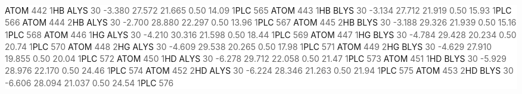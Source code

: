 ATOM    <span style="color: #666666">442</span> <span style="color: #666666">1</span>HB ALYS    <span style="color: #666666">30</span>      <span style="color: #666666">-3.380</span>  <span style="color: #666666">27.572</span>  <span style="color: #666666">21.665</span>  <span style="color: #666666">0.50</span> <span style="color: #666666">14.09</span>      <span style="color: #666666">1</span>PLC <span style="color: #666666">565</span>
ATOM    <span style="color: #666666">443</span> <span style="color: #666666">1</span>HB BLYS    <span style="color: #666666">30</span>      <span style="color: #666666">-3.134</span>  <span style="color: #666666">27.712</span>  <span style="color: #666666">21.919</span>  <span style="color: #666666">0.50</span> <span style="color: #666666">15.93</span>      <span style="color: #666666">1</span>PLC <span style="color: #666666">566</span>
ATOM    <span style="color: #666666">444</span> <span style="color: #666666">2</span>HB ALYS    <span style="color: #666666">30</span>      <span style="color: #666666">-2.700</span>  <span style="color: #666666">28.880</span>  <span style="color: #666666">22.297</span>  <span style="color: #666666">0.50</span> <span style="color: #666666">13.96</span>      <span style="color: #666666">1</span>PLC <span style="color: #666666">567</span>
ATOM    <span style="color: #666666">445</span> <span style="color: #666666">2</span>HB BLYS    <span style="color: #666666">30</span>      <span style="color: #666666">-3.188</span>  <span style="color: #666666">29.326</span>  <span style="color: #666666">21.939</span>  <span style="color: #666666">0.50</span> <span style="color: #666666">15.16</span>      <span style="color: #666666">1</span>PLC <span style="color: #666666">568</span>
ATOM    <span style="color: #666666">446</span> <span style="color: #666666">1</span>HG ALYS    <span style="color: #666666">30</span>      <span style="color: #666666">-4.210</span>  <span style="color: #666666">30.316</span>  <span style="color: #666666">21.598</span>  <span style="color: #666666">0.50</span> <span style="color: #666666">18.44</span>      <span style="color: #666666">1</span>PLC <span style="color: #666666">569</span>
ATOM    <span style="color: #666666">447</span> <span style="color: #666666">1</span>HG BLYS    <span style="color: #666666">30</span>      <span style="color: #666666">-4.784</span>  <span style="color: #666666">29.428</span>  <span style="color: #666666">20.234</span>  <span style="color: #666666">0.50</span> <span style="color: #666666">20.74</span>      <span style="color: #666666">1</span>PLC <span style="color: #666666">570</span>
ATOM    <span style="color: #666666">448</span> <span style="color: #666666">2</span>HG ALYS    <span style="color: #666666">30</span>      <span style="color: #666666">-4.609</span>  <span style="color: #666666">29.538</span>  <span style="color: #666666">20.265</span>  <span style="color: #666666">0.50</span> <span style="color: #666666">17.98</span>      <span style="color: #666666">1</span>PLC <span style="color: #666666">571</span>
ATOM    <span style="color: #666666">449</span> <span style="color: #666666">2</span>HG BLYS    <span style="color: #666666">30</span>      <span style="color: #666666">-4.629</span>  <span style="color: #666666">27.910</span>  <span style="color: #666666">19.855</span>  <span style="color: #666666">0.50</span> <span style="color: #666666">20.04</span>      <span style="color: #666666">1</span>PLC <span style="color: #666666">572</span>
ATOM    <span style="color: #666666">450</span> <span style="color: #666666">1</span>HD ALYS    <span style="color: #666666">30</span>      <span style="color: #666666">-6.278</span>  <span style="color: #666666">29.712</span>  <span style="color: #666666">22.058</span>  <span style="color: #666666">0.50</span> <span style="color: #666666">21.47</span>      <span style="color: #666666">1</span>PLC <span style="color: #666666">573</span>
ATOM    <span style="color: #666666">451</span> <span style="color: #666666">1</span>HD BLYS    <span style="color: #666666">30</span>      <span style="color: #666666">-5.929</span>  <span style="color: #666666">28.976</span>  <span style="color: #666666">22.170</span>  <span style="color: #666666">0.50</span> <span style="color: #666666">24.46</span>      <span style="color: #666666">1</span>PLC <span style="color: #666666">574</span>
ATOM    <span style="color: #666666">452</span> <span style="color: #666666">2</span>HD ALYS    <span style="color: #666666">30</span>      <span style="color: #666666">-6.224</span>  <span style="color: #666666">28.346</span>  <span style="color: #666666">21.263</span>  <span style="color: #666666">0.50</span> <span style="color: #666666">21.94</span>      <span style="color: #666666">1</span>PLC <span style="color: #666666">575</span>
ATOM    <span style="color: #666666">453</span> <span style="color: #666666">2</span>HD BLYS    <span style="color: #666666">30</span>      <span style="color: #666666">-6.606</span>  <span style="color: #666666">28.094</span>  <span style="color: #666666">21.037</span>  <span style="color: #666666">0.50</span> <span style="color: #666666">24.54</span>      <span style="color: #666666">1</span>PLC <span style="color: #666666">576</span>